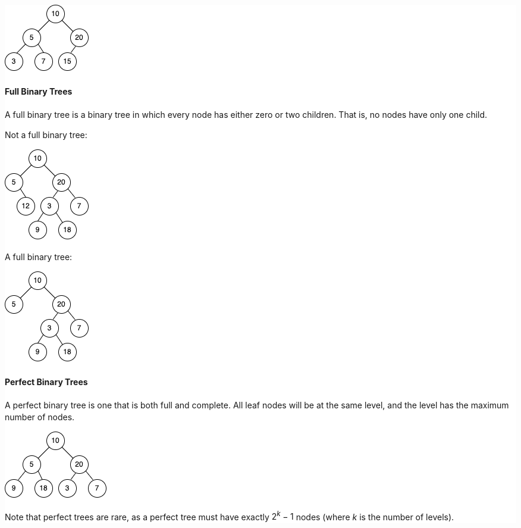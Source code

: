 ![](./trees_and_graphs_files/04_complete_binary_tree.png)

#### Full Binary Trees

A full binary tree is a binary tree in which every node has either zero or two children. That is, no nodes have only one child.

Not a full binary tree:

![](./trees_and_graphs_files/05_not_full_binary_tree.png)

A full binary tree:

![](./trees_and_graphs_files/06_full_binary_tree.png)

#### Perfect Binary Trees

A perfect binary tree is one that is both full and complete. All leaf nodes will be at the same level, and the level has the maximum number of nodes.

![](./trees_and_graphs_files/07_perfect_binary_tree.png)

Note that perfect trees are rare, as a perfect tree must have exactly $2^k - 1$ nodes (where $k$ is the number of levels).

